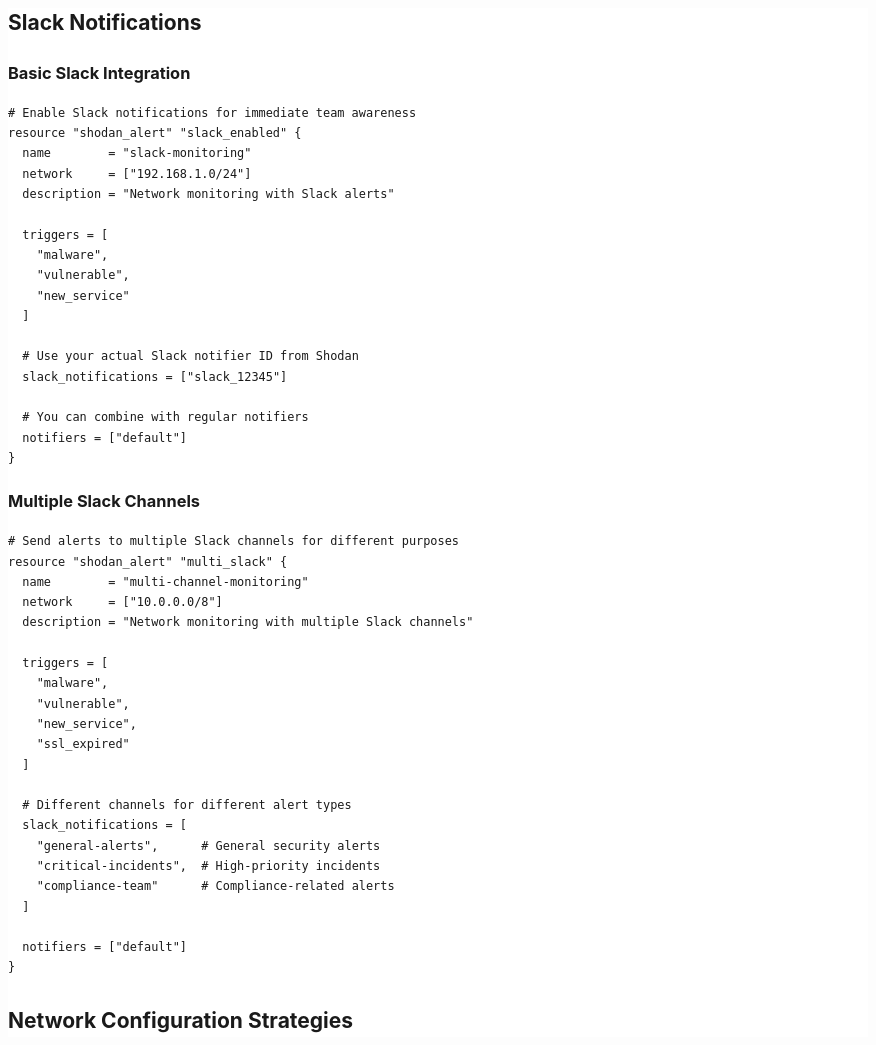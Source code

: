 ## Slack Notifications

### Basic Slack Integration
```hcl
# Enable Slack notifications for immediate team awareness
resource "shodan_alert" "slack_enabled" {
  name        = "slack-monitoring"
  network     = ["192.168.1.0/24"]
  description = "Network monitoring with Slack alerts"
  
  triggers = [
    "malware",
    "vulnerable",
    "new_service"
  ]
  
  # Use your actual Slack notifier ID from Shodan
  slack_notifications = ["slack_12345"]
  
  # You can combine with regular notifiers
  notifiers = ["default"]
}
```

### Multiple Slack Channels
```hcl
# Send alerts to multiple Slack channels for different purposes
resource "shodan_alert" "multi_slack" {
  name        = "multi-channel-monitoring"
  network     = ["10.0.0.0/8"]
  description = "Network monitoring with multiple Slack channels"
  
  triggers = [
    "malware",
    "vulnerable",
    "new_service",
    "ssl_expired"
  ]
  
  # Different channels for different alert types
  slack_notifications = [
    "general-alerts",      # General security alerts
    "critical-incidents",  # High-priority incidents
    "compliance-team"      # Compliance-related alerts
  ]
  
  notifiers = ["default"]
}
```

## Network Configuration Strategies
